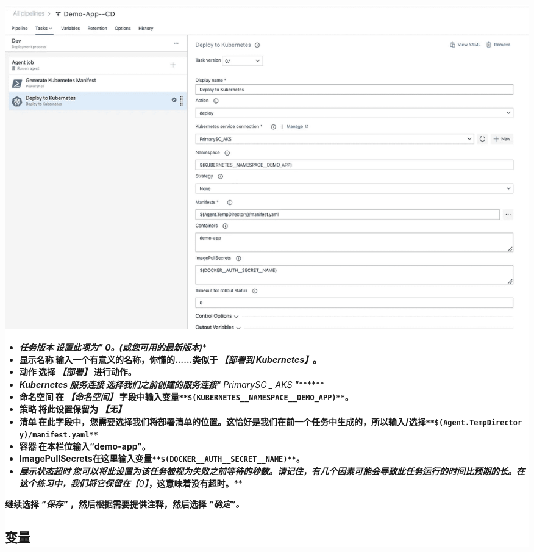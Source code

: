 ****![](img/abc864d9f699ddeb2c50e30c2c031e33.png)****

*   ******任务版本**
    设置此项为" 0。*(或您可用的最新版本)****
*   ******显示名称**
    输入一个有意义的名称，你懂的……类似于 ***【部署到 Kubernetes】***。****
*   ******动作**
    选择 ***【部署】*** 进行动作。****
*   ******Kubernetes 服务连接**
    选择我们之前创建的服务连接***" PrimarySC _ AKS "*******
*   ******命名空间**
    在 ***【命名空间】*** 字段中输入变量`**$(KUBERNETES__NAMESPACE__DEMO_APP)**`。****
*   ******策略**
    将此设置保留为 ***【无】*******
*   ******清单**
    在此字段中，您需要选择我们将部署清单的位置。这恰好是我们在前一个任务中生成的，所以输入/选择`**$(Agent.TempDirectory)/manifest.yaml**`****
*   ******容器**
    在本栏位输入“demo-app”。****
*   ******ImagePullSecrets**在这里输入变量`**$(DOCKER__AUTH__SECRET__NAME)**`。****
*   ******展示状态超时**
    您可以将此设置为该任务被视为失败之前等待的秒数。请记住，有几个因素可能会导致此任务运行的时间比预期的长。在这个练习中，我们将它保留在***【0】***，这意味着没有超时。****

****继续选择 ***“保存”*** ，然后根据需要提供注释，然后选择 ***“确定”。*******

## ******变量******
